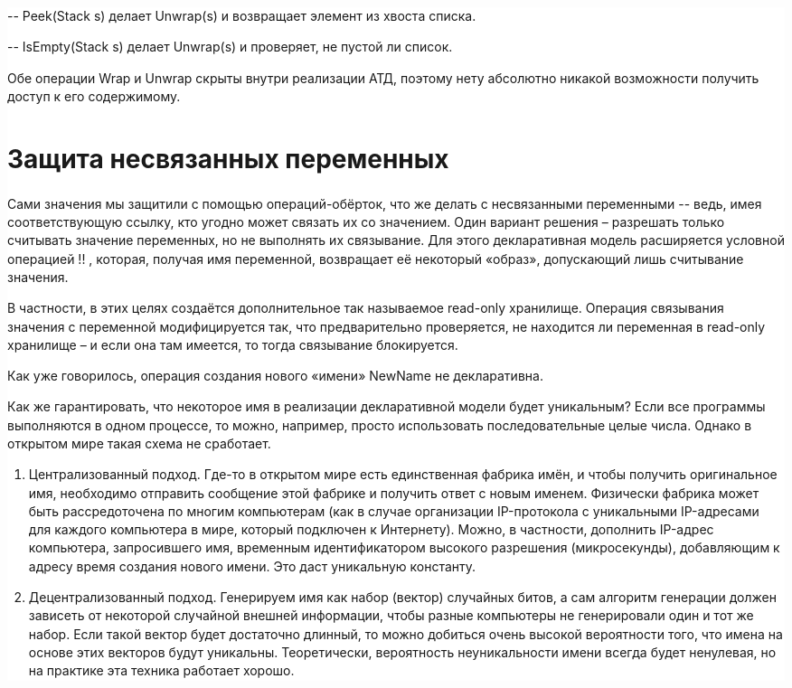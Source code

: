 -- Peek(Stack s) делает Unwrap(s) и возвращает элемент из хвоста списка.

-- IsEmpty(Stack s) делает Unwrap(s) и проверяет, не пустой ли список.

Обе операции Wrap и Unwrap скрыты внутри реализации АТД, поэтому нету абсолютно никакой возможности получить доступ к его содержимому.


# Защита несвязанных переменных

Сами значения мы защитили с помощью операций-обёрток, что же делать с несвязанными переменными -- ведь, имея соответствующую ссылку, кто угодно может связать их со значением. Один вариант решения – разрешать только считывать значение переменных, но не выполнять их связывание. Для этого декларативная модель расширяется условной операцией !! , которая, получая имя переменной, возвращает её некоторый «образ», допускающий лишь считывание значения.

В частности, в этих целях создаётся дополнительное так называемое read-only хранилище. Операция связывания значения с переменной модифицируется так, что предварительно проверяется, не находится ли переменная в read-only хранилище – и если она там имеется, то тогда связывание блокируется.

Как уже говорилось, операция создания нового «имени» NewName не декларативна.

Как же гарантировать, что некоторое имя в реализации декларативной модели будет уникальным? Если все программы выполняются в одном процессе, то можно, например, просто использовать последовательные целые числа. Однако в открытом мире такая схема не сработает.

1. Централизованный подход. Где-то в открытом мире есть единственная фабрика имён, и чтобы получить оригинальное имя, необходимо отправить сообщение этой фабрике и получить ответ с новым именем. Физически фабрика может быть рассредоточена по многим компьютерам (как в случае организации IP-протокола с уникальными IP-адресами для каждого компьютера в мире, который подключен к Интернету). Можно, в частности, дополнить IP-адрес компьютера, запросившего имя, временным идентификатором высокого разрешения (микросекунды), добавляющим к адресу время создания нового имени. Это даст уникальную константу.

2. Децентрализованный подход. Генерируем имя как набор (вектор) случайных битов, а сам алгоритм генерации должен зависеть от некоторой случайной внешней информации, чтобы разные компьютеры не генерировали один и тот же набор. Если такой вектор будет достаточно длинный, то можно добиться очень высокой вероятности того, что имена на основе этих векторов будут уникальны. Теоретически, вероятность неуникальности имени всегда будет ненулевая, но на практике эта техника работает хорошо.

